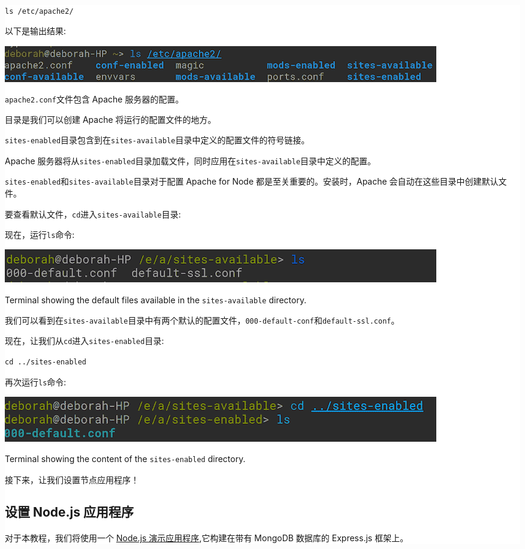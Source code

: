 ```
ls /etc/apache2/

```

以下是输出结果:

![Apache Files](img/c6cc24358758e6b6ef2355f41531aa02.png)

`apache2.conf`文件包含 Apache 服务器的配置。

目录是我们可以创建 Apache 将运行的配置文件的地方。

`sites-enabled`目录包含到在`sites-available`目录中定义的配置文件的符号链接。

Apache 服务器将从`sites-enabled`目录加载文件，同时应用在`sites-available`目录中定义的配置。

`sites-enabled`和`sites-available`目录对于配置 Apache for Node 都是至关重要的。安装时，Apache 会自动在这些目录中创建默认文件。

要查看默认文件，`cd`进入`sites-available`目录:

现在，运行`ls`命令:

![Apache Sites Available Directory](img/073f5375e448f588019c4c344becb8f6.png)

Terminal showing the default files available in the `sites-available` directory.

我们可以看到在`sites-available`目录中有两个默认的配置文件，`000-default-conf`和`default-ssl.conf`。

现在，让我们从`cd`进入`sites-enabled`目录:

```
cd ../sites-enabled
```

再次运行`ls`命令:

![Apache Sites Enabled Directory](img/a49976709dbc321cdd2b96fa91c83921.png)

Terminal showing the content of the `sites-enabled` directory.

接下来，让我们设置节点应用程序！

## 设置 Node.js 应用程序

对于本教程，我们将使用一个 [Node.js 演示应用程序](https://github.com/debemenitammy/API_for_a_Store),它构建在带有 MongoDB 数据库的 Express.js 框架上。
